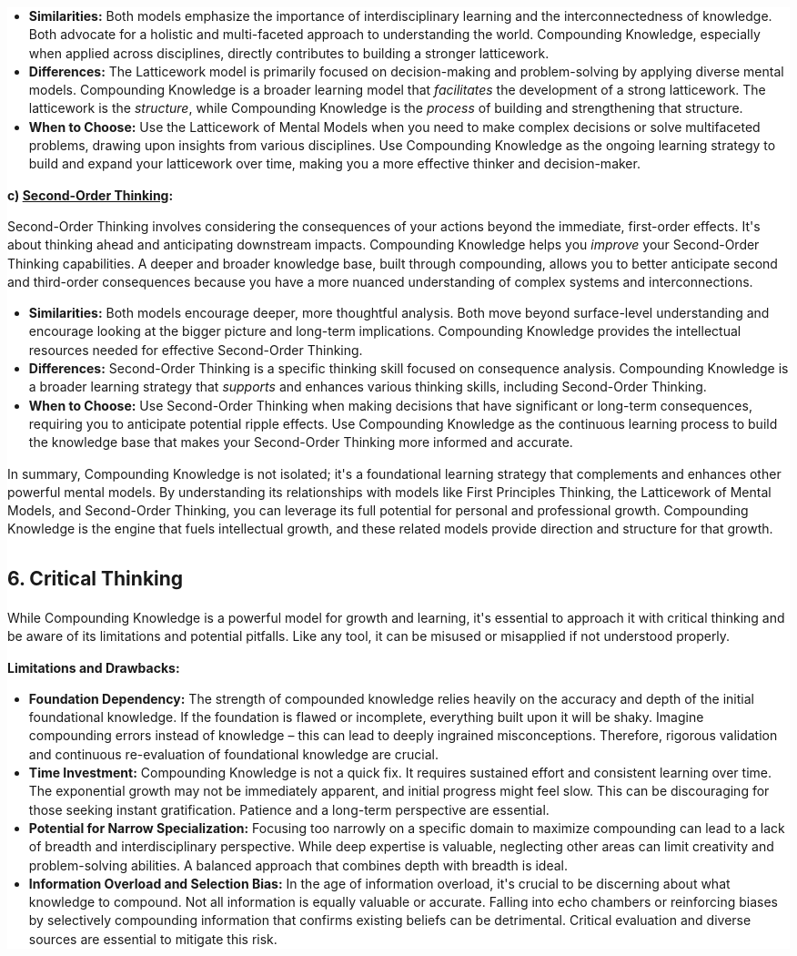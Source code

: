 *   **Similarities:** Both models emphasize the importance of interdisciplinary learning and the interconnectedness of knowledge. Both advocate for a holistic and multi-faceted approach to understanding the world. Compounding Knowledge, especially when applied across disciplines, directly contributes to building a stronger latticework.
*   **Differences:** The Latticework model is primarily focused on decision-making and problem-solving by applying diverse mental models. Compounding Knowledge is a broader learning model that *facilitates* the development of a strong latticework.  The latticework is the *structure*, while Compounding Knowledge is the *process* of building and strengthening that structure.
*   **When to Choose:** Use the Latticework of Mental Models when you need to make complex decisions or solve multifaceted problems, drawing upon insights from various disciplines. Use Compounding Knowledge as the ongoing learning strategy to build and expand your latticework over time, making you a more effective thinker and decision-maker.

**c) [Second-Order Thinking](/docs/thinking-toolkit/classic-mental-models/second-order-thinking):**

Second-Order Thinking involves considering the consequences of your actions beyond the immediate, first-order effects. It's about thinking ahead and anticipating downstream impacts. Compounding Knowledge helps you *improve* your Second-Order Thinking capabilities.  A deeper and broader knowledge base, built through compounding, allows you to better anticipate second and third-order consequences because you have a more nuanced understanding of complex systems and interconnections.

*   **Similarities:** Both models encourage deeper, more thoughtful analysis. Both move beyond surface-level understanding and encourage looking at the bigger picture and long-term implications. Compounding Knowledge provides the intellectual resources needed for effective Second-Order Thinking.
*   **Differences:** Second-Order Thinking is a specific thinking skill focused on consequence analysis. Compounding Knowledge is a broader learning strategy that *supports* and enhances various thinking skills, including Second-Order Thinking.
*   **When to Choose:** Use Second-Order Thinking when making decisions that have significant or long-term consequences, requiring you to anticipate potential ripple effects. Use Compounding Knowledge as the continuous learning process to build the knowledge base that makes your Second-Order Thinking more informed and accurate.

In summary, Compounding Knowledge is not isolated; it's a foundational learning strategy that complements and enhances other powerful mental models.  By understanding its relationships with models like First Principles Thinking, the Latticework of Mental Models, and Second-Order Thinking, you can leverage its full potential for personal and professional growth.  Compounding Knowledge is the engine that fuels intellectual growth, and these related models provide direction and structure for that growth.

## 6. Critical Thinking

While Compounding Knowledge is a powerful model for growth and learning, it's essential to approach it with critical thinking and be aware of its limitations and potential pitfalls.  Like any tool, it can be misused or misapplied if not understood properly.

**Limitations and Drawbacks:**

*   **Foundation Dependency:** The strength of compounded knowledge relies heavily on the accuracy and depth of the initial foundational knowledge. If the foundation is flawed or incomplete, everything built upon it will be shaky.  Imagine compounding errors instead of knowledge – this can lead to deeply ingrained misconceptions.  Therefore, rigorous validation and continuous re-evaluation of foundational knowledge are crucial.
*   **Time Investment:** Compounding Knowledge is not a quick fix. It requires sustained effort and consistent learning over time.  The exponential growth may not be immediately apparent, and initial progress might feel slow.  This can be discouraging for those seeking instant gratification.  Patience and a long-term perspective are essential.
*   **Potential for Narrow Specialization:** Focusing too narrowly on a specific domain to maximize compounding can lead to a lack of breadth and interdisciplinary perspective.  While deep expertise is valuable, neglecting other areas can limit creativity and problem-solving abilities.  A balanced approach that combines depth with breadth is ideal.
*   **Information Overload and Selection Bias:** In the age of information overload, it's crucial to be discerning about what knowledge to compound.  Not all information is equally valuable or accurate.  Falling into echo chambers or reinforcing biases by selectively compounding information that confirms existing beliefs can be detrimental.  Critical evaluation and diverse sources are essential to mitigate this risk.
